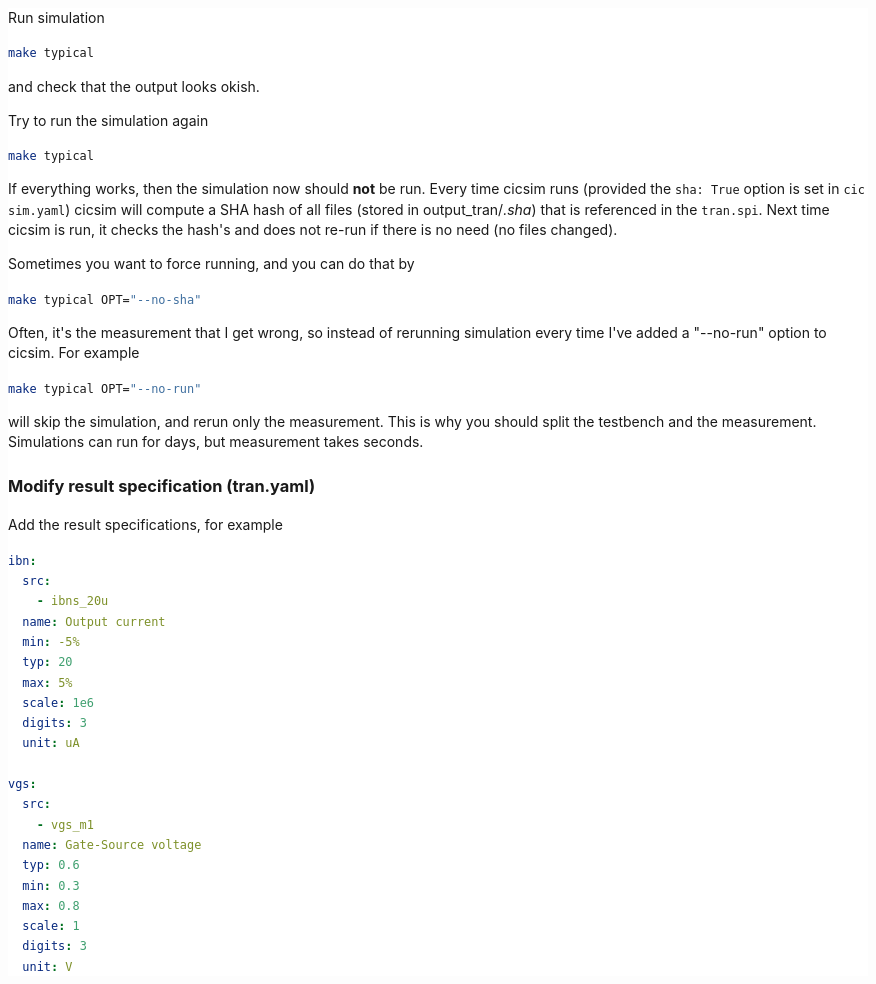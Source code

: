 Run simulation

``` bash
make typical
```
and check that the output looks okish. 

Try to run the simulation again 

``` bash
make typical
```

If everything works, then the simulation now should **not** be run. Every time
cicsim runs (provided the `sha: True` option is set in `cicsim.yaml`) cicsim will 
compute a SHA hash of all files (stored in output_tran/*.sha*) that is
referenced in the `tran.spi`. Next time cicsim is run, it checks the hash's and
does not re-run if there is no need (no files changed). 

Sometimes you want to force running, and you can do that by 

```bash 
make typical OPT="--no-sha"
```
 
Often, it's the measurement that I get wrong, so instead of rerunning simulation every time
I've added a "--no-run" option to cicsim. For example

``` bash
make typical OPT="--no-run"
```

will skip the
simulation, and rerun only the measurement. This is why you should split the testbench and the
measurement. Simulations can run for days, but measurement takes seconds.

### Modify result specification (tran.yaml)

Add the result specifications, for example

``` yaml
ibn:
  src:
    - ibns_20u
  name: Output current
  min: -5%
  typ: 20
  max: 5%
  scale: 1e6
  digits: 3
  unit: uA

vgs:
  src:
    - vgs_m1
  name: Gate-Source voltage
  typ: 0.6
  min: 0.3
  max: 0.8
  scale: 1
  digits: 3
  unit: V
```
